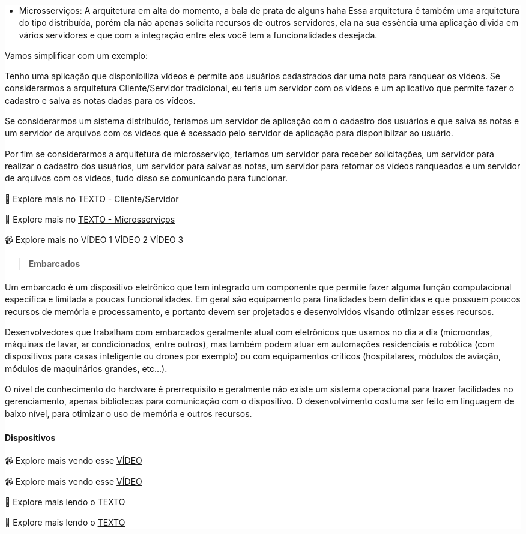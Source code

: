 - Microsserviços: A arquitetura em alta do momento, a bala de prata de alguns haha Essa arquitetura é também uma arquitetura do tipo distribuída, porém ela não apenas solicita recursos de outros servidores, ela na sua essência uma aplicação divida em vários servidores e que com a integração entre eles você tem a funcionalidades desejada.

Vamos simplificar com um exemplo:

Tenho uma aplicação que disponibiliza vídeos e permite aos usuários cadastrados dar uma nota para ranquear os vídeos. Se considerarmos a arquitetura Cliente/Servidor tradicional, eu teria um servidor com os vídeos e um aplicativo que permite fazer o cadastro e salva as notas dadas para os vídeos.

Se considerarmos um sistema distribuído, teríamos um servidor de aplicação com o cadastro dos usuários e que salva as notas e um servidor de arquivos com os vídeos que é acessado pelo servidor de aplicação para disponibilzar ao usuário.

Por fim se considerarmos a arquitetura de microsserviço, teríamos um servidor para receber solicitações, um servidor para realizar o cadastro dos usuários, um servidor para salvar as notas, um servidor para retornar os vídeos ranqueados e um servidor de arquivos com os vídeos, tudo disso se comunicando para funcionar.

📑 Explore mais no [TEXTO - Cliente/Servidor](https://pt.wikipedia.org/wiki/Modelo_cliente%E2%80%93servidor)

📑 Explore mais no [TEXTO - Microsserviços](https://cloud.google.com/learn/what-is-microservices-architecture?hl=pt-BR#what-is-microservices-architecture)

📹 Explore mais no [VÍDEO 1](https://www.youtube.com/watch?v=9xGC195XeAo) 
[VÍDEO 2](https://www.youtube.com/watch?v=r6VxrQA3VkA) 
[VÍDEO 3](https://www.youtube.com/watch?v=SEC-tbKa1KQ) 

> #### Embarcados

Um embarcado é um dispositivo eletrônico que tem integrado um componente que permite fazer alguma função computacional específica e limitada a poucas funcionalidades. Em geral são equipamento para finalidades bem definidas e que possuem poucos recursos de memória e processamento, e portanto devem ser projetados e desenvolvidos visando otimizar esses recursos.

Desenvolvedores que trabalham com embarcados geralmente atual com eletrônicos que usamos no dia a dia (microondas, máquinas de lavar, ar condicionados, entre outros), mas também podem atuar em automações residenciais e robótica (com dispositivos para casas inteligente ou drones por exemplo) ou com equipamentos críticos (hospitalares, módulos de aviação, módulos de maquinários grandes, etc...). 

O nível de conhecimento do hardware é prerrequisito e geralmente não existe um sistema operacional para trazer facilidades no gerenciamento, apenas bibliotecas para comunicação com o dispositivo. O desenvolvimento costuma ser feito em linguagem de baixo nível, para otimizar o uso de memória e outros recursos.

#### Dispositivos

📹 Explore mais vendo esse [VÍDEO](https://www.youtube.com/watch?v=XppU8kKpa6I)

📹 Explore mais vendo esse [VÍDEO](https://www.youtube.com/shorts/o7DMHJKhpws)

📑 Explore mais lendo o [TEXTO](https://embarcados.com.br/o-que-sao-sistemas-embarcados/)

📑 Explore mais lendo o [TEXTO](https://embarcados.com.br/projetos-de-iot-sem-fio-ficaram-mais-faceis/)
